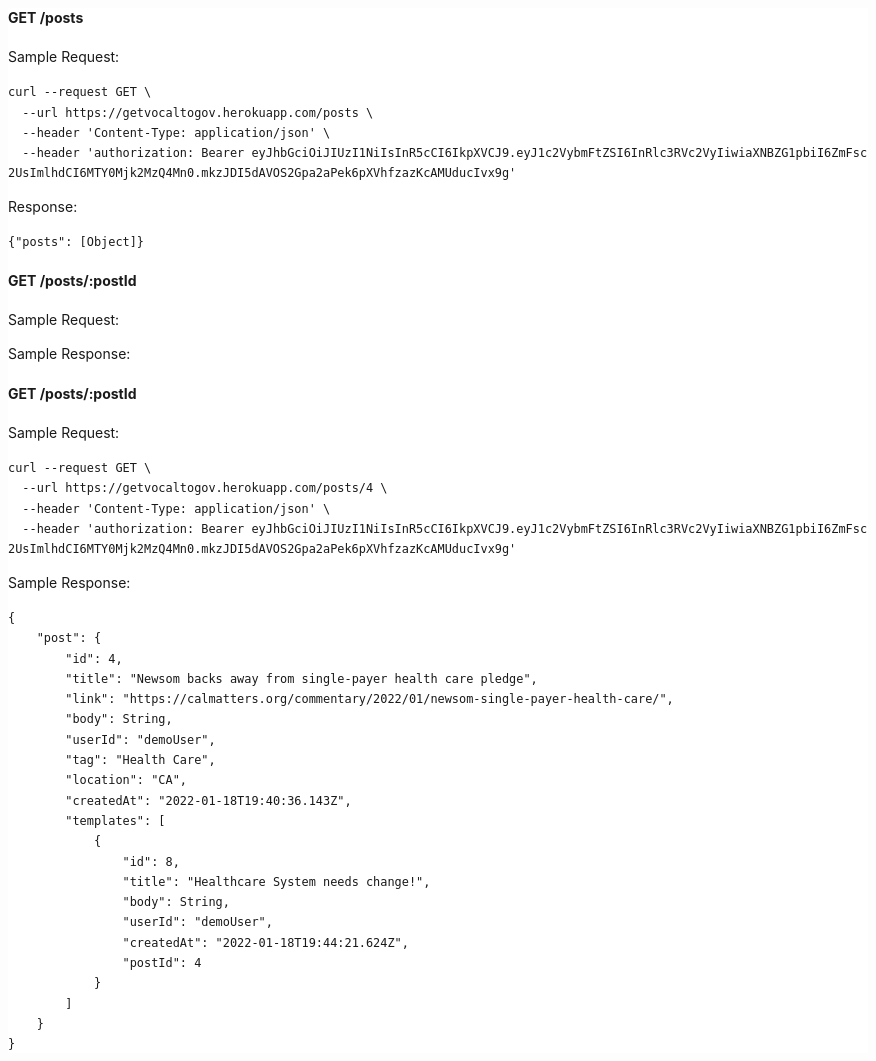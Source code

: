 <a name="getPost"></a>

#### GET /posts

Sample Request:
```
curl --request GET \
  --url https://getvocaltogov.herokuapp.com/posts \
  --header 'Content-Type: application/json' \
  --header 'authorization: Bearer eyJhbGciOiJIUzI1NiIsInR5cCI6IkpXVCJ9.eyJ1c2VybmFtZSI6InRlc3RVc2VyIiwiaXNBZG1pbiI6ZmFsc2UsImlhdCI6MTY0Mjk2MzQ4Mn0.mkzJDI5dAVOS2Gpa2aPek6pXVhfzazKcAMUducIvx9g'
```

Response:
```
{"posts": [Object]}
```

<a name="specificPost"></a>

#### GET /posts/:postId

Sample Request:
```

```

Sample Response:
```

```

<a name="specificPost"></a>

#### GET /posts/:postId

Sample Request:
```
curl --request GET \
  --url https://getvocaltogov.herokuapp.com/posts/4 \
  --header 'Content-Type: application/json' \
  --header 'authorization: Bearer eyJhbGciOiJIUzI1NiIsInR5cCI6IkpXVCJ9.eyJ1c2VybmFtZSI6InRlc3RVc2VyIiwiaXNBZG1pbiI6ZmFsc2UsImlhdCI6MTY0Mjk2MzQ4Mn0.mkzJDI5dAVOS2Gpa2aPek6pXVhfzazKcAMUducIvx9g'
```

Sample Response:
```
{
	"post": {
		"id": 4,
		"title": "Newsom backs away from single-payer health care pledge",
		"link": "https://calmatters.org/commentary/2022/01/newsom-single-payer-health-care/",
		"body": String,
		"userId": "demoUser",
		"tag": "Health Care",
		"location": "CA",
		"createdAt": "2022-01-18T19:40:36.143Z",
		"templates": [
			{
				"id": 8,
				"title": "Healthcare System needs change!",
				"body": String,
				"userId": "demoUser",
				"createdAt": "2022-01-18T19:44:21.624Z",
				"postId": 4
			}
		]
	}
}
```